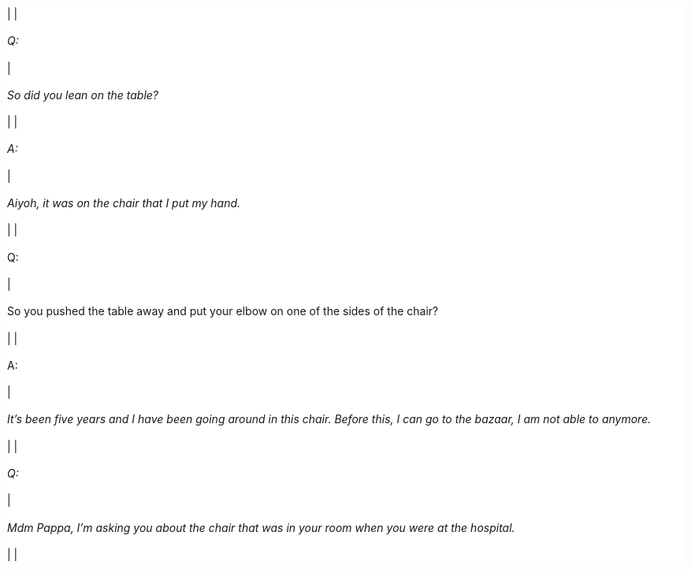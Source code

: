  |
| 

_Q:_

 | 

_So did you lean on the table?_

 |
| 

_A:_

 | 

_Aiyoh, it was on the chair that I put my hand._

 |
| 

Q:

 | 

So you pushed the table away and put your elbow on one of the sides of the chair?

 |
| 

A:

 | 

_It’s been five years and I have been going around in this chair. Before this, I can go to the bazaar, I am not able to anymore._

 |
| 

_Q:_

 | 

_Mdm Pappa, I’m asking you about the chair that was in your room when you were at the hospital._

 |
| 
